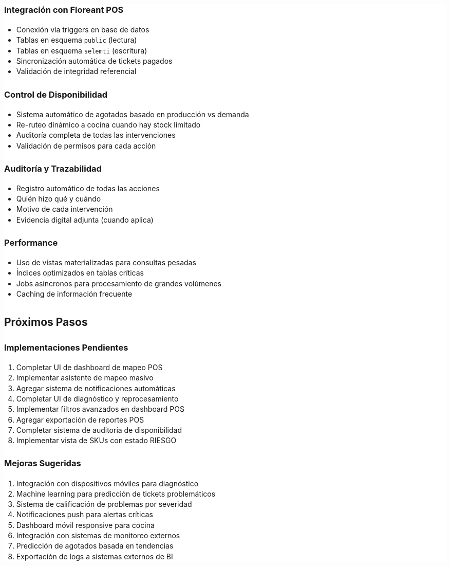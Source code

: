 ### Integración con Floreant POS
- Conexión vía triggers en base de datos
- Tablas en esquema `public` (lectura)
- Tablas en esquema `selemti` (escritura)
- Sincronización automática de tickets pagados
- Validación de integridad referencial

### Control de Disponibilidad
- Sistema automático de agotados basado en producción vs demanda
- Re-ruteo dinámico a cocina cuando hay stock limitado
- Auditoría completa de todas las intervenciones
- Validación de permisos para cada acción

### Auditoría y Trazabilidad
- Registro automático de todas las acciones
- Quién hizo qué y cuándo
- Motivo de cada intervención
- Evidencia digital adjunta (cuando aplica)

### Performance
- Uso de vistas materializadas para consultas pesadas
- Índices optimizados en tablas críticas
- Jobs asíncronos para procesamiento de grandes volúmenes
- Caching de información frecuente

## Próximos Pasos

### Implementaciones Pendientes
1. Completar UI de dashboard de mapeo POS
2. Implementar asistente de mapeo masivo
3. Agregar sistema de notificaciones automáticas
4. Completar UI de diagnóstico y reprocesamiento
5. Implementar filtros avanzados en dashboard POS
6. Agregar exportación de reportes POS
7. Completar sistema de auditoría de disponibilidad
8. Implementar vista de SKUs con estado RIESGO

### Mejoras Sugeridas
1. Integración con dispositivos móviles para diagnóstico
2. Machine learning para predicción de tickets problemáticos
3. Sistema de calificación de problemas por severidad
4. Notificaciones push para alertas críticas
5. Dashboard móvil responsive para cocina
6. Integración con sistemas de monitoreo externos
7. Predicción de agotados basada en tendencias
8. Exportación de logs a sistemas externos de BI